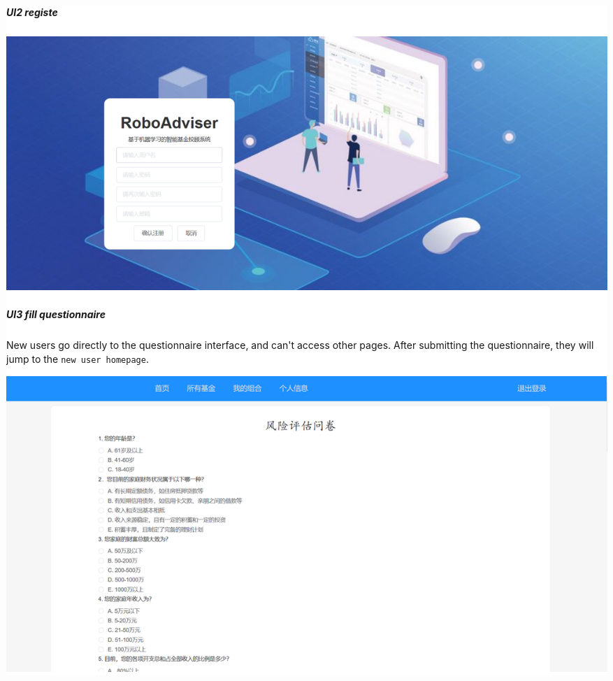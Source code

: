 

##### UI2 registe

![register](pic_user/image2.png)



##### UI3 fill questionnaire

New users go directly to the questionnaire interface, and can't access other pages. After submitting the questionnaire, they will jump to the `new user homepage`.

![fill questionnaire 1](pic_user/image3.png)
